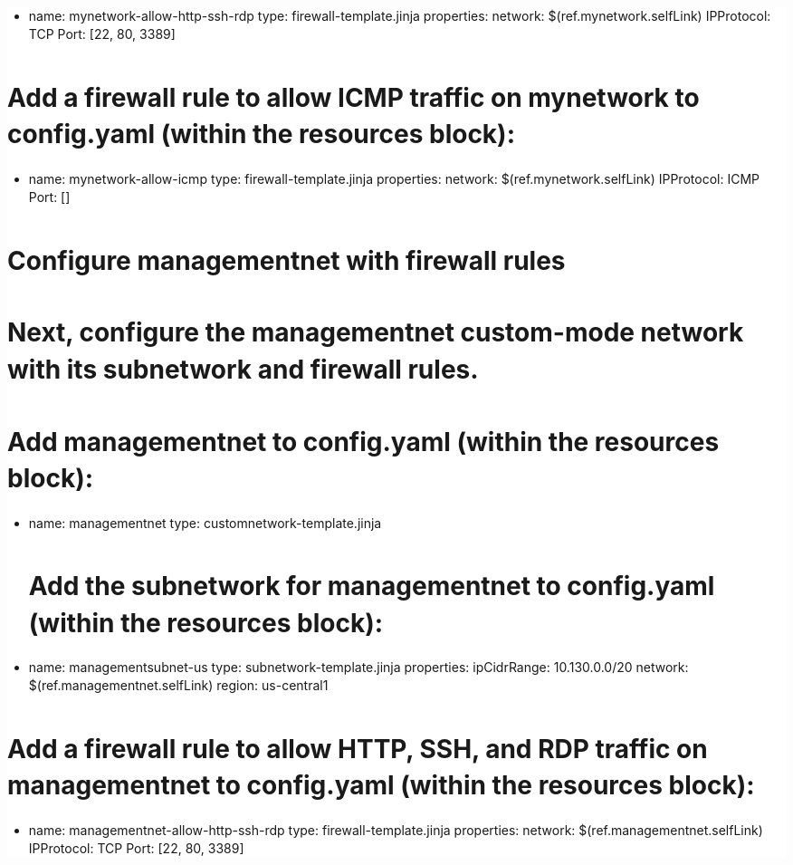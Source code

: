 - name: mynetwork-allow-http-ssh-rdp
  type: firewall-template.jinja
  properties:
    network: $(ref.mynetwork.selfLink)
    IPProtocol: TCP
    Port: [22, 80, 3389]

# Add a firewall rule to allow ICMP traffic on mynetwork to config.yaml (within the resources block):

- name: mynetwork-allow-icmp
  type: firewall-template.jinja
  properties:
    network: $(ref.mynetwork.selfLink)
    IPProtocol: ICMP
    Port: []


# Configure managementnet with firewall rules
# Next, configure the managementnet custom-mode network with its subnetwork and firewall rules.

# Add managementnet to config.yaml (within the resources block):


- name: managementnet
  type: customnetwork-template.jinja

  # Add the subnetwork for managementnet to config.yaml (within the resources block):

- name: managementsubnet-us
  type: subnetwork-template.jinja
  properties:
    ipCidrRange: 10.130.0.0/20
    network: $(ref.managementnet.selfLink)
    region: us-central1

# Add a firewall rule to allow HTTP, SSH, and RDP traffic on managementnet to config.yaml (within the resources block):

- name: managementnet-allow-http-ssh-rdp
  type: firewall-template.jinja
  properties:
    network: $(ref.managementnet.selfLink)
    IPProtocol: TCP
    Port: [22, 80, 3389]
